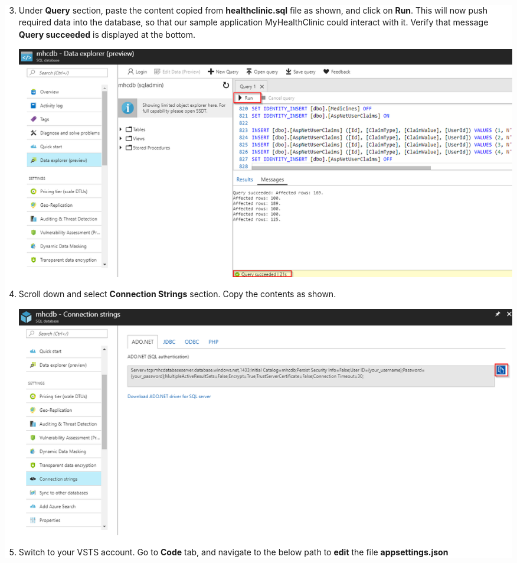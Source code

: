 3. Under **Query** section, paste the content copied from **healthclinic.sql** file as shown, and click on **Run**. This will now push required data into the database, so that our sample application MyHealthClinic could interact with it. Verify that message **Query succeeded** is displayed at the bottom. 

    <img src="images/pastesql.png"> 

4.  Scroll down and select **Connection Strings** section. Copy the contents as shown.

    <img src="images/copy_connectionstring.png"> 

5. Switch to your VSTS account. Go to **Code** tab, and navigate to the below path to **edit** the file **appsettings.json** 
